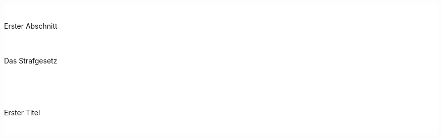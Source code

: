 <td style colspan="2" align="left" valign="top" charoff="50">

 

</td>

</tr>

<tr>

<td style colspan="3" align="left" valign="top" charoff="50">

<span class="SP">Erster Abschnitt</span>

</td>

</tr>

<tr>

<td style align="left" valign="top" charoff="50">

 

</td>

<td style colspan="2" align="left" valign="top" charoff="50">

<span class="SP">Das Strafgesetz</span>

</td>

</tr>

<tr>

<td style align="left" valign="top" charoff="50">

 

</td>

<td style colspan="2" align="left" valign="top" charoff="50">

 

</td>

</tr>

<tr>

<td style colspan="3" align="left" valign="top" charoff="50">

Erster Titel

</td>

</tr>

<tr>

<td style align="left" valign="top" charoff="50">

 

</td>

<td style colspan="2" align="left" valign="top" charoff="50">
